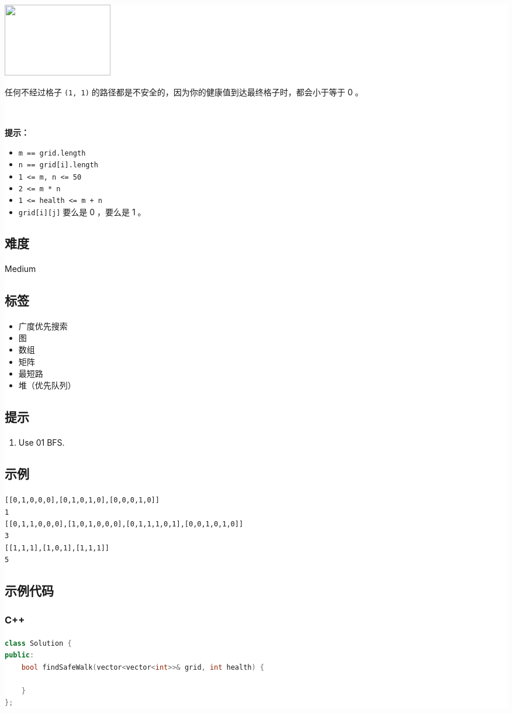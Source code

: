 <p><img alt="" src="https://assets.leetcode.com/uploads/2024/08/04/3868_examples_3drawio.png" style="width: 181px; height: 121px;" /></p>

<p>任何不经过格子&nbsp;<code>(1, 1)</code>&nbsp;的路径都是不安全的，因为你的健康值到达最终格子时，都会小于等于 0 。</p>
</div>

<p>&nbsp;</p>

<p><strong>提示：</strong></p>

<ul>
	<li><code>m == grid.length</code></li>
	<li><code>n == grid[i].length</code></li>
	<li><code>1 &lt;= m, n &lt;= 50</code></li>
<li><code>2 <= m * n</code></li>
	<li><code>1 &lt;= health &lt;= m + n</code></li>
	<li><code>grid[i][j]</code>&nbsp;要么是 0 ，要么是 1 。</li>
</ul>


## 难度

Medium

## 标签

- 广度优先搜索
- 图
- 数组
- 矩阵
- 最短路
- 堆（优先队列）

## 提示

1. Use 01 BFS.

## 示例

```
[[0,1,0,0,0],[0,1,0,1,0],[0,0,0,1,0]]
1
[[0,1,1,0,0,0],[1,0,1,0,0,0],[0,1,1,1,0,1],[0,0,1,0,1,0]]
3
[[1,1,1],[1,0,1],[1,1,1]]
5
```

## 示例代码

### C++

```cpp
class Solution {
public:
    bool findSafeWalk(vector<vector<int>>& grid, int health) {
        
    }
};
```
